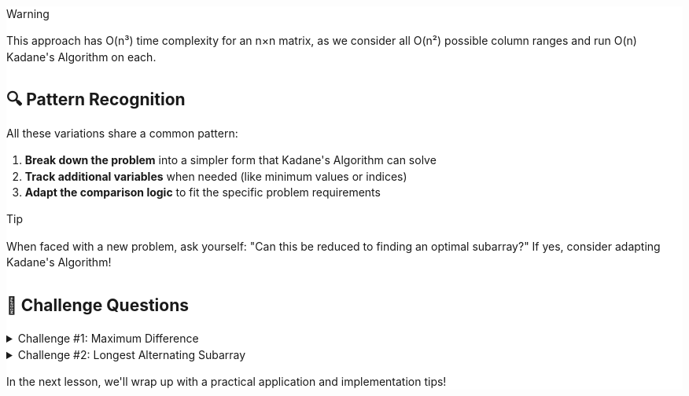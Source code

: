 > [!WARNING]
> This approach has O(n³) time complexity for an n×n matrix, as we consider all O(n²) possible column ranges and run O(n) Kadane's Algorithm on each.

## 🔍 Pattern Recognition

All these variations share a common pattern:

1. **Break down the problem** into a simpler form that Kadane's Algorithm can solve
2. **Track additional variables** when needed (like minimum values or indices)
3. **Adapt the comparison logic** to fit the specific problem requirements

> [!TIP]
> When faced with a new problem, ask yourself: "Can this be reduced to finding an optimal subarray?" If yes, consider adapting Kadane's Algorithm!

## 🤔 Challenge Questions

<details><summary>Challenge #1: Maximum Difference</summary></details>

<details><summary>Challenge #2: Longest Alternating Subarray</summary></details>

In the next lesson, we'll wrap up with a practical application and implementation tips! 